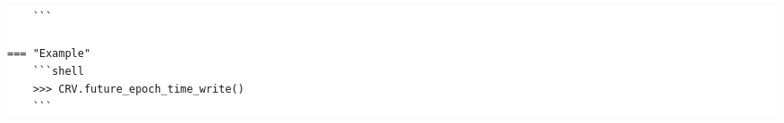         ```

    === "Example"
        ```shell
        >>> CRV.future_epoch_time_write()
        ```